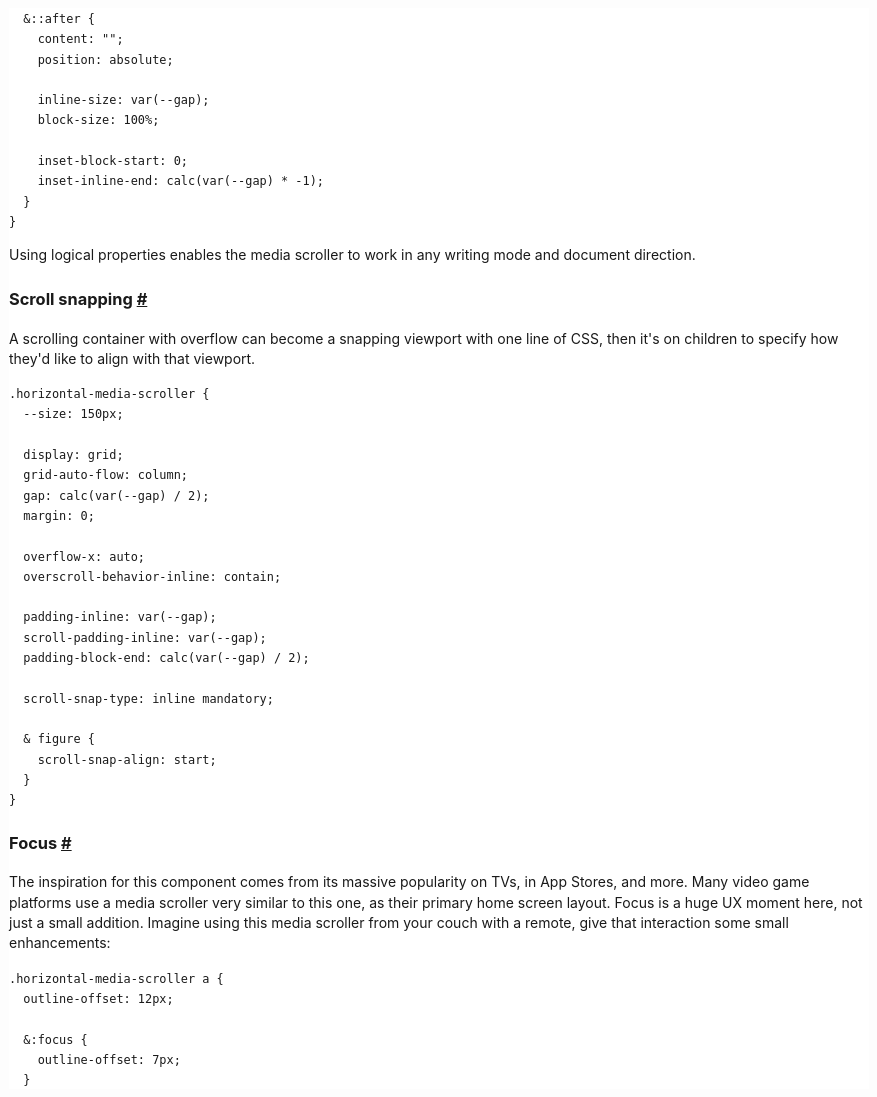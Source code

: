       &::after {
        content: "";
        position: absolute;

        inline-size: var(--gap);
        block-size: 100%;

        inset-block-start: 0;
        inset-inline-end: calc(var(--gap) * -1);
      }
    }

Using logical properties enables the media scroller to work in any writing mode and document direction.

### Scroll snapping <a href="#scroll-snapping" class="w-headline-link">#</a>

A scrolling container with overflow can become a snapping viewport with one line of CSS, then it's on children to specify how they'd like to align with that viewport.

    .horizontal-media-scroller {
      --size: 150px;

      display: grid;
      grid-auto-flow: column;
      gap: calc(var(--gap) / 2);
      margin: 0;

      overflow-x: auto;
      overscroll-behavior-inline: contain;

      padding-inline: var(--gap);
      scroll-padding-inline: var(--gap);
      padding-block-end: calc(var(--gap) / 2);

      scroll-snap-type: inline mandatory;

      & figure {
        scroll-snap-align: start;
      }
    }

### Focus <a href="#focus" class="w-headline-link">#</a>

The inspiration for this component comes from its massive popularity on TVs, in App Stores, and more. Many video game platforms use a media scroller very similar to this one, as their primary home screen layout. Focus is a huge UX moment here, not just a small addition. Imagine using this media scroller from your couch with a remote, give that interaction some small enhancements:

    .horizontal-media-scroller a {
      outline-offset: 12px;

      &:focus {
        outline-offset: 7px;
      }
